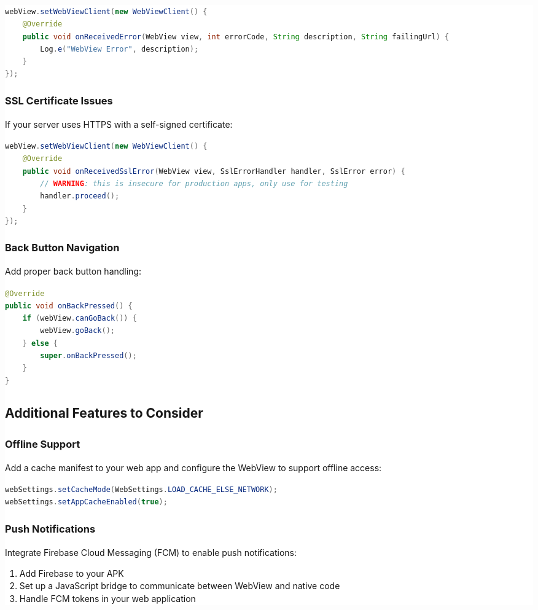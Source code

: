 ```java
webView.setWebViewClient(new WebViewClient() {
    @Override
    public void onReceivedError(WebView view, int errorCode, String description, String failingUrl) {
        Log.e("WebView Error", description);
    }
});
```

### SSL Certificate Issues

If your server uses HTTPS with a self-signed certificate:

```java
webView.setWebViewClient(new WebViewClient() {
    @Override
    public void onReceivedSslError(WebView view, SslErrorHandler handler, SslError error) {
        // WARNING: this is insecure for production apps, only use for testing
        handler.proceed();
    }
});
```

### Back Button Navigation

Add proper back button handling:

```java
@Override
public void onBackPressed() {
    if (webView.canGoBack()) {
        webView.goBack();
    } else {
        super.onBackPressed();
    }
}
```

## Additional Features to Consider

### Offline Support

Add a cache manifest to your web app and configure the WebView to support offline access:

```java
webSettings.setCacheMode(WebSettings.LOAD_CACHE_ELSE_NETWORK);
webSettings.setAppCacheEnabled(true);
```

### Push Notifications

Integrate Firebase Cloud Messaging (FCM) to enable push notifications:

1. Add Firebase to your APK
2. Set up a JavaScript bridge to communicate between WebView and native code
3. Handle FCM tokens in your web application
